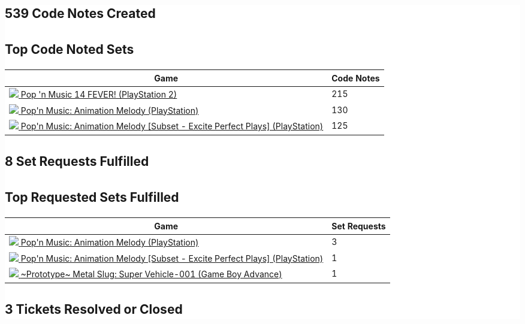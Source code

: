 ## 539 Code Notes Created

## Top Code Noted Sets

| Game                                                                                                                                                                                                                                                                               | Code Notes |
| ---------------------------------------------------------------------------------------------------------------------------------------------------------------------------------------------------------------------------------------------------------------------------------- | ---------- |
| <a class="gameicon-link" href="https://retroachievements.org/game/25381" target="_blank" rel="noopener"> <img class="gameicon" src="https://retroachievements.org/Images/081286.png"> <span>Pop 'n Music 14 FEVER! (PlayStation 2)</span></a>                                      | 215        |
| <a class="gameicon-link" href="https://retroachievements.org/game/19398" target="_blank" rel="noopener"> <img class="gameicon" src="https://retroachievements.org/Images/068527.png"> <span>Pop'n Music: Animation Melody (PlayStation)</span></a>                                 | 130        |
| <a class="gameicon-link" href="https://retroachievements.org/game/24947" target="_blank" rel="noopener"> <img class="gameicon" src="https://retroachievements.org/Images/075905.png"> <span>Pop'n Music: Animation Melody [Subset - Excite Perfect Plays] (PlayStation)</span></a> | 125        |

## 8 Set Requests Fulfilled

## Top Requested Sets Fulfilled

| Game                                                                                                                                                                                                                                                                               | Set Requests |
| ---------------------------------------------------------------------------------------------------------------------------------------------------------------------------------------------------------------------------------------------------------------------------------- | ------------ |
| <a class="gameicon-link" href="https://retroachievements.org/game/19398" target="_blank" rel="noopener"> <img class="gameicon" src="https://retroachievements.org/Images/068527.png"> <span>Pop'n Music: Animation Melody (PlayStation)</span></a>                                 | 3            |
| <a class="gameicon-link" href="https://retroachievements.org/game/24947" target="_blank" rel="noopener"> <img class="gameicon" src="https://retroachievements.org/Images/075905.png"> <span>Pop'n Music: Animation Melody [Subset - Excite Perfect Plays] (PlayStation)</span></a> | 1            |
| <a class="gameicon-link" href="https://retroachievements.org/game/17714" target="_blank" rel="noopener"> <img class="gameicon" src="https://retroachievements.org/Images/059204.png"> <span>~Prototype~ Metal Slug: Super Vehicle-001 (Game Boy Advance)</span></a>                | 1            |

## 3 Tickets Resolved or Closed

